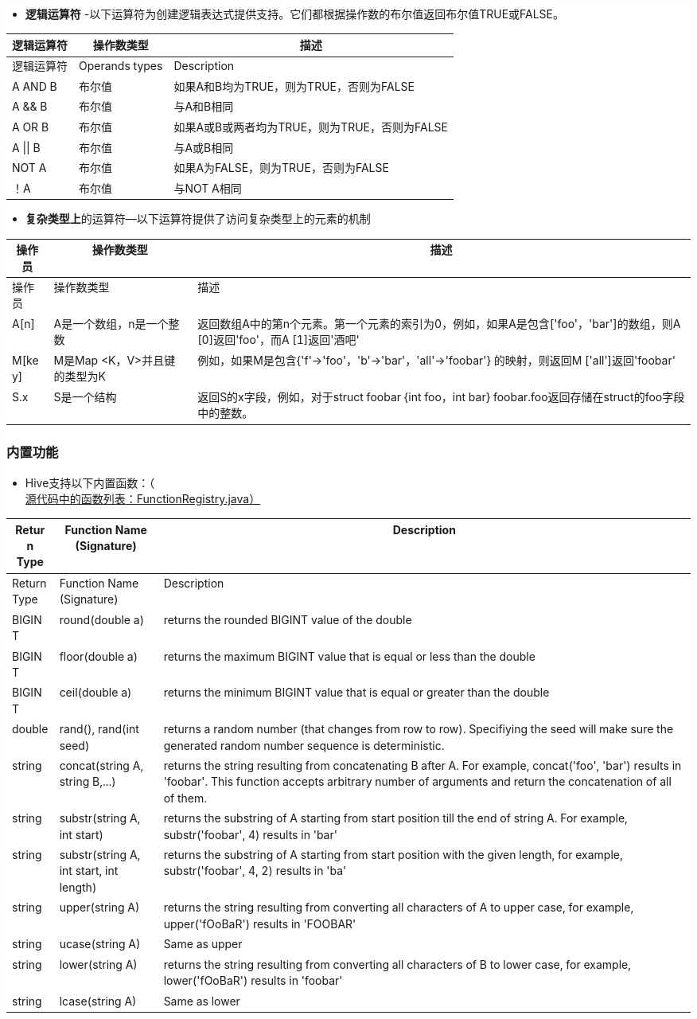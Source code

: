 
*   **逻辑运算符** -以下运算符为创建逻辑表达式提供支持。它们都根据操作数的布尔值返回布尔值TRUE或FALSE。

| 逻辑运算符    | 操作数类型          | 描述                             |
|----------|----------------|--------------------------------|
| 逻辑运算符    | Operands types | Description                    |
| A AND B      | 布尔值            | 如果A和B均为TRUE，则为TRUE，否则为FALSE    |
| A && B   | 布尔值            | 与A和B相同                         |
| A OR B      | 布尔值            | 如果A或B或两者均为TRUE，则为TRUE，否则为FALSE |
| A \|\| B | 布尔值            | 与A或B相同                         |
| NOT A       | 布尔值            | 如果A为FALSE，则为TRUE，否则为FALSE      |
| ！A     | 布尔值            | 与NOT A相同                       |


*   **复杂类型上**的运算符—以下运算符提供了访问复杂类型上的元素的机制

| 操作员     | 操作数类型               | 描述                                                                                 |
|---------|---------------------|------------------------------------------------------------------------------------|
| 操作员     | 操作数类型               | 描述                                                                                 |
| A[n]   | A是一个数组，n是一个整数       | 返回数组A中的第n个元素。第一个元素的索引为0，例如，如果A是包含\['foo'，'bar'\]的数组，则A \[0\]返回'foo'，而A \[1\]返回'酒吧' |
| M[key] | M是Map <K，V>并且键的类型为K | 例如，如果M是包含\{'f'\->'foo'，'b'\->'bar'，'all'\->'foobar'\} 的映射，则返回M \['all'\]返回'foobar' |
| S.x     | S是一个结构              | 返回S的x字段，例如，对于struct foobar \{int foo，int bar\} foobar\.foo返回存储在struct的foo字段中的整数。   |


### 内置功能

*   Hive支持以下内置函数：（  
    [源代码中的函数列表：FunctionRegistry.java）](http://svn.apache.org/viewvc/hive/trunk/ql/src/java/org/apache/hadoop/hive/ql/exec/FunctionRegistry.java?view=markup)

| Return Type     | Function Name \(Signature\)                           | Description                                                                                                                                                                                                                     |
|-----------------|-------------------------------------------------------|---------------------------------------------------------------------------------------------------------------------------------------------------------------------------------------------------------------------------------|
| Return Type     | Function Name \(Signature\)                           | Description                                                                                                                                                                                                                     |
| BIGINT          | round\(double a\)                                     | returns the rounded BIGINT value of the double                                                                                                                                                                                  |
| BIGINT          | floor\(double a\)                                     | returns the maximum BIGINT value that is equal or less than the double                                                                                                                                                          |
| BIGINT          | ceil\(double a\)                                      | returns the minimum BIGINT value that is equal or greater than the double                                                                                                                                                       |
| double          | rand\(\), rand\(int seed\)                            | returns a random number \(that changes from row to row\)\. Specifiying the seed will make sure the generated random number sequence is deterministic\.                                                                          |
| string          | concat\(string A, string B,\.\.\.\)                   | returns the string resulting from concatenating B after A\. For example, concat\('foo', 'bar'\) results in 'foobar'\. This function accepts arbitrary number of arguments and return the concatenation of all of them\.         |
| string          | substr\(string A, int start\)                         | returns the substring of A starting from start position till the end of string A\. For example, substr\('foobar', 4\) results in 'bar'                                                                                          |
| string          | substr\(string A, int start, int length\)             | returns the substring of A starting from start position with the given length, for example, substr\('foobar', 4, 2\) results in 'ba'                                                                                            |
| string          | upper\(string A\)                                     | returns the string resulting from converting all characters of A to upper case, for example, upper\('fOoBaR'\) results in 'FOOBAR'                                                                                              |
| string          | ucase\(string A\)                                     | Same as upper                                                                                                                                                                                                                   |
| string          | lower\(string A\)                                     | returns the string resulting from converting all characters of B to lower case, for example, lower\('fOoBaR'\) results in 'foobar'                                                                                              |
| string          | lcase\(string A\)                                     | Same as lower                                                                                                                                                                                                                   |